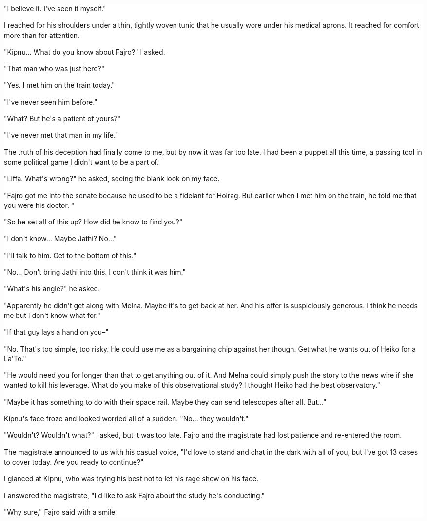 "I believe it. I've seen it myself."

I reached for his shoulders under a thin, tightly woven tunic that he usually wore under his medical aprons. It reached for comfort more than for attention.

"Kipnu... What do you know about Fajro?" I asked.

"That man who was just here?"

"Yes. I met him on the train today."

"I've never seen him before."

"What? But he's a patient of yours?"

"I've never met that man in my life."

The truth of his deception had finally come to me, but by now it was far too late. I had been a puppet all this time, a passing tool in some political game I didn't want to be a part of.

"Liffa. What's wrong?" he asked, seeing the blank look on my face.

"Fajro got me into the senate because he used to be a fidelant for Holrag. But earlier when I met him on the train, he told me that you were his doctor. "

"So he set all of this up? How did he know to find you?"

"I don't know... Maybe Jathi? No..."

"I'll talk to him. Get to the bottom of this."

"No... Don't bring Jathi into this. I don't think it was him."

"What's his angle?" he asked.

"Apparently he didn't get along with Melna. Maybe it's to get back at her. And his offer is suspiciously generous. I think he needs me but I don't know what for."

"If that guy lays a hand on you–"

"No. That's too simple, too risky. He could use me as a bargaining chip against her though. Get what he wants out of Heiko for a La'To."

"He would need you for longer than that to get anything out of it. And Melna could simply push the story to the news wire if she wanted to kill his leverage. What do you make of this observational study? I thought Heiko had the best observatory."

"Maybe it has something to do with their space rail. Maybe they can send telescopes after all. But..."

Kipnu's face froze and looked worried all of a sudden. "No... they wouldn't."

"Wouldn't? Wouldn't what?" I asked, but it was too late. Fajro and the magistrate had lost patience and re-entered the room.

The magistrate announced to us with his casual voice, "I'd love to stand and chat in the dark with all of you, but I've got 13 cases to cover today. Are you ready to continue?"

I glanced at Kipnu, who was trying his best not to let his rage show on his face.

I answered the magistrate, "I'd like to ask Fajro about the study he's conducting."

"Why sure," Fajro said with a smile.
